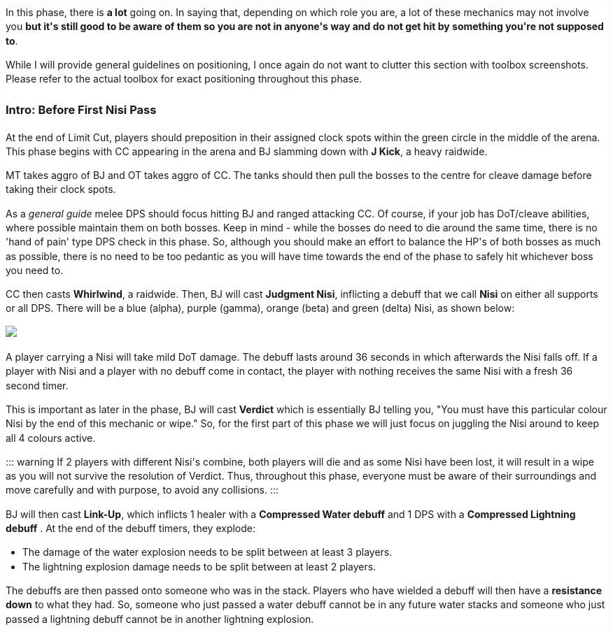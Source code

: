 In this phase, there is **a lot** going on. In saying that, depending on which role you are, a lot of these mechanics may not involve you **but it's still good to be aware of them so you are not in anyone's way and do not get hit by something you're not supposed to**.

While I will provide general guidelines on positioning, I once again do not want to clutter this section with toolbox screenshots. Please refer to the actual toolbox for exact positioning throughout this phase.

### Intro: Before First Nisi Pass
At the end of Limit Cut, players should preposition in their assigned clock spots within the green circle in the middle of the arena. This phase begins with CC appearing in the arena and BJ slamming down with **J Kick**, a heavy raidwide.

MT takes aggro of BJ and OT takes aggro of CC. The tanks should then pull the bosses to the centre for cleave damage before taking their clock spots.

As a _general guide_ melee DPS should focus hitting BJ and ranged attacking CC. Of course, if your job has DoT/cleave abilities, where possible maintain them on both bosses. Keep in mind - while the bosses do need to die around the same time, there is no 'hand of pain' type DPS check in this phase. So, although you should make an effort to balance the HP's of both bosses as much as possible, there is no need to be too pedantic as you will have time towards the end of the phase to safely hit whichever boss you need to.

CC then casts **Whirlwind**, a raidwide. Then, BJ will cast **Judgment Nisi**, inflicting a debuff that we call **Nisi** on either all supports or all DPS. There will be a blue (alpha), purple (gamma), orange (beta) and green (delta) Nisi, as shown below:

![](/images/305642478-d7651f8d-6757-493c-a4f5-94e73600bbed.webp)

A player carrying a Nisi will take mild DoT damage. The debuff lasts around 36 seconds in which afterwards the Nisi falls off. If a player with Nisi and a player with no debuff come in contact, the player with nothing receives the same Nisi with a fresh 36 second timer.

This is important as later in the phase, BJ will cast **Verdict** which is essentially BJ telling you, "You must have this particular colour Nisi by the end of this mechanic or wipe." So, for the first part of this phase we will just focus on juggling the Nisi around to keep all 4 colours active.

::: warning
If 2 players with different Nisi's combine, both players will die and as some Nisi have been lost, it will result in a wipe as you will not survive the resolution of Verdict. Thus, throughout this phase, everyone must be aware of their surroundings and move carefully and with purpose, to avoid any collisions.
:::

BJ will then cast **Link-Up**, which inflicts 1 healer with a **Compressed Water debuff** <StatusIcon name="Compressed Water" />
and 1 DPS with a **Compressed Lightning debuff** <StatusIcon name="Compressed Lightning" />. At the end of the debuff timers, they explode:
- The damage of the water explosion needs to be split between at least 3 players.
- The lightning explosion damage needs to be split between at least 2 players.

The debuffs are then passed onto someone who was in the stack. Players who have wielded a debuff will then have a **resistance down** to what they had. So, someone who just passed a water debuff cannot be in any future water stacks and someone who just passed a lightning debuff cannot be in another lightning explosion.
